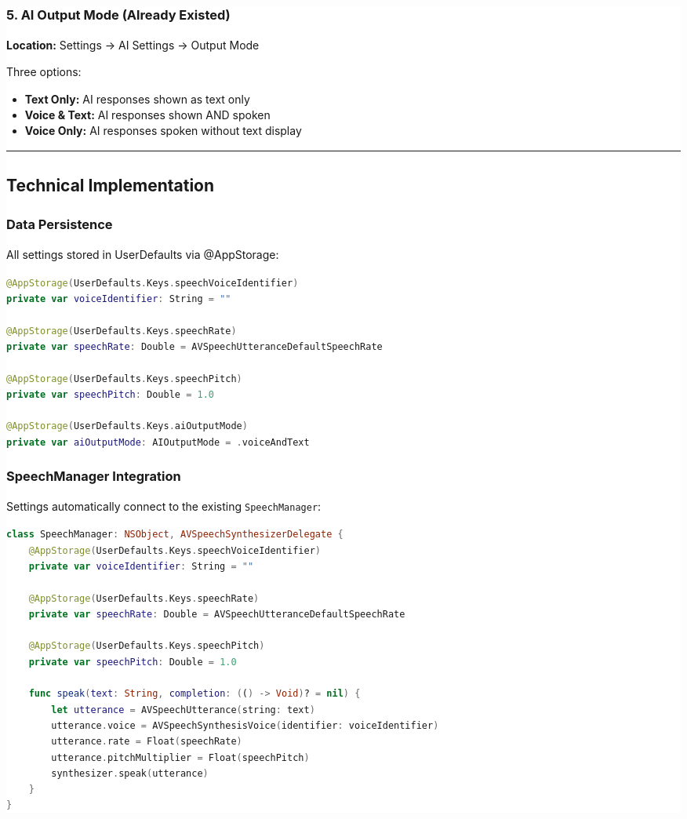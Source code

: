 ### 5. **AI Output Mode** (Already Existed)
**Location:** Settings → AI Settings → Output Mode

Three options:
- **Text Only:** AI responses shown as text only
- **Voice & Text:** AI responses shown AND spoken
- **Voice Only:** AI responses spoken without text display

---

## Technical Implementation

### Data Persistence
All settings stored in UserDefaults via @AppStorage:

```swift
@AppStorage(UserDefaults.Keys.speechVoiceIdentifier)
private var voiceIdentifier: String = ""

@AppStorage(UserDefaults.Keys.speechRate)
private var speechRate: Double = AVSpeechUtteranceDefaultSpeechRate

@AppStorage(UserDefaults.Keys.speechPitch)
private var speechPitch: Double = 1.0

@AppStorage(UserDefaults.Keys.aiOutputMode)
private var aiOutputMode: AIOutputMode = .voiceAndText
```

### SpeechManager Integration
Settings automatically connect to the existing `SpeechManager`:

```swift
class SpeechManager: NSObject, AVSpeechSynthesizerDelegate {
    @AppStorage(UserDefaults.Keys.speechVoiceIdentifier)
    private var voiceIdentifier: String = ""

    @AppStorage(UserDefaults.Keys.speechRate)
    private var speechRate: Double = AVSpeechUtteranceDefaultSpeechRate

    @AppStorage(UserDefaults.Keys.speechPitch)
    private var speechPitch: Double = 1.0

    func speak(text: String, completion: (() -> Void)? = nil) {
        let utterance = AVSpeechUtterance(string: text)
        utterance.voice = AVSpeechSynthesisVoice(identifier: voiceIdentifier)
        utterance.rate = Float(speechRate)
        utterance.pitchMultiplier = Float(speechPitch)
        synthesizer.speak(utterance)
    }
}
```
